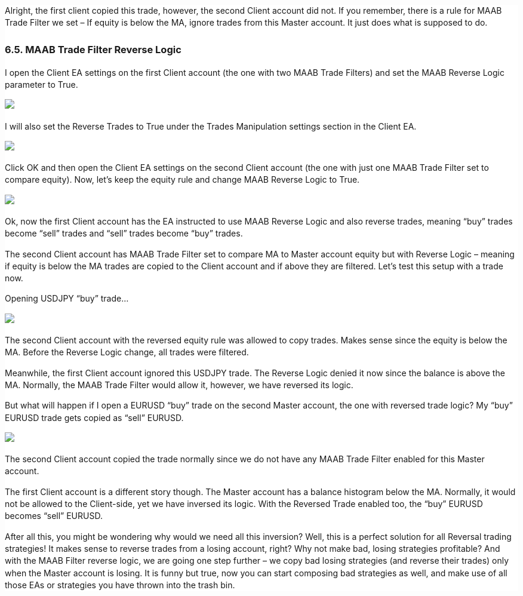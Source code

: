 Alright, the first client copied this trade, however, the second Client account did not. If you remember, there is a rule for MAAB Trade Filter we set – If equity is below the MA, ignore trades from this Master account. It just does what is supposed to do.

### 6.5. MAAB Trade Filter Reverse Logic

I open the Client EA settings on the first Client account (the one with two MAAB Trade Filters) and set the MAAB Reverse Logic parameter to True.

![](/images/apps/mt4copier/maab-trade-filter/28.png)

I will also set the Reverse Trades to True under the Trades Manipulation settings section in the Client EA.

![](/images/apps/mt4copier/maab-trade-filter/29.png)

Click OK and then open the Client EA settings on the second Client account (the one with just one MAAB Trade Filter set to compare equity). Now, let’s keep the equity rule and change MAAB Reverse Logic to True.

![](/images/apps/mt4copier/maab-trade-filter/30.png)

Ok, now the first Client account has the EA instructed to use MAAB Reverse Logic and also reverse trades, meaning “buy” trades become “sell” trades and “sell” trades become “buy” trades.

The second Client account has MAAB Trade Filter set to compare MA to Master account equity but with Reverse Logic – meaning if equity is below the MA trades are copied to the Client account and if above they are filtered. Let’s test this setup with a trade now.

Opening USDJPY “buy” trade…

![](/images/apps/mt4copier/maab-trade-filter/31.png)

The second Client account with the reversed equity rule was allowed to copy trades. Makes sense since the equity is below the MA. Before the Reverse Logic change, all trades were filtered.

Meanwhile, the first Client account ignored this USDJPY trade. The Reverse Logic denied it now since the balance is above the MA. Normally, the MAAB Trade Filter would allow it, however, we have reversed its logic.

But what will happen if I open a EURUSD “buy” trade on the second Master account, the one with reversed trade logic? My “buy” EURUSD trade gets copied as “sell” EURUSD.

![](/images/apps/mt4copier/maab-trade-filter/32.png)

The second Client account copied the trade normally since we do not have any MAAB Trade Filter enabled for this Master account.

The first Client account is a different story though. The Master account has a balance histogram below the MA. Normally, it would not be allowed to the Client-side, yet we have inversed its logic. With the Reversed Trade enabled too, the “buy” EURUSD becomes “sell” EURUSD.

After all this, you might be wondering why would we need all this inversion? Well, this is a perfect solution for all Reversal trading strategies! It makes sense to reverse trades from a losing account, right? Why not make bad, losing strategies profitable? And with the MAAB Filter reverse logic, we are going one step further – we copy bad losing strategies (and reverse their trades) only when the Master account is losing. It is funny but true, now you can start composing bad strategies as well, and make use of all those EAs or strategies you have thrown into the trash bin.
